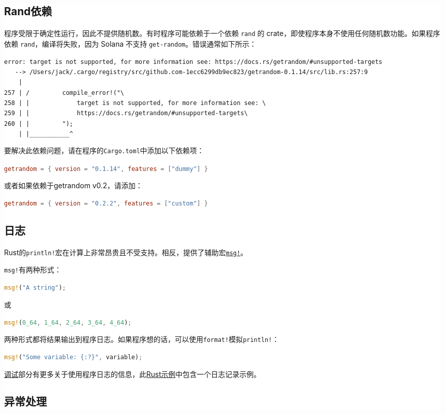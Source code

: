 ## Rand依赖

程序受限于确定性运行，因此不提供随机数。有时程序可能依赖于一个依赖 `rand` 的 crate，即使程序本身不使用任何随机数功能。如果程序依赖 `rand`，编译将失败，因为 Solana 不支持 `get-random`。错误通常如下所示：


```shell
error: target is not supported, for more information see: https://docs.rs/getrandom/#unsupported-targets
   --> /Users/jack/.cargo/registry/src/github.com-1ecc6299db9ec823/getrandom-0.1.14/src/lib.rs:257:9
    |
257 | /         compile_error!("\
258 | |             target is not supported, for more information see: \
259 | |             https://docs.rs/getrandom/#unsupported-targets\
260 | |         ");
    | |___________^
```

要解决此依赖问题，请在程序的`Cargo.toml`中添加以下依赖项：

```toml
getrandom = { version = "0.1.14", features = ["dummy"] }
```

或者如果依赖于getrandom v0.2，请添加：

```toml
getrandom = { version = "0.2.2", features = ["custom"] }
```

## 日志

Rust的`println!`宏在计算上非常昂贵且不受支持。相反，提供了辅助宏[`msg!`](https://github.com/solana-labs/solana/blob/d9b0fc0e3eec67dfe4a97d9298b15969b2804fab/sdk/program/src/log.rs#L33)。

`msg!`有两种形式：

```rust
msg!("A string");
```

或

```rust
msg!(0_64, 1_64, 2_64, 3_64, 4_64);
```

两种形式都将结果输出到程序日志。如果程序想的话，可以使用`format!`模拟`println!`：

```rust
msg!("Some variable: {:?}", variable);
```

[调试](https://solana.com/docs/programs/debugging.md#logging)部分有更多关于使用程序日志的信息，此[Rust示例](#examples)中包含一个日志记录示例。

## 异常处理
